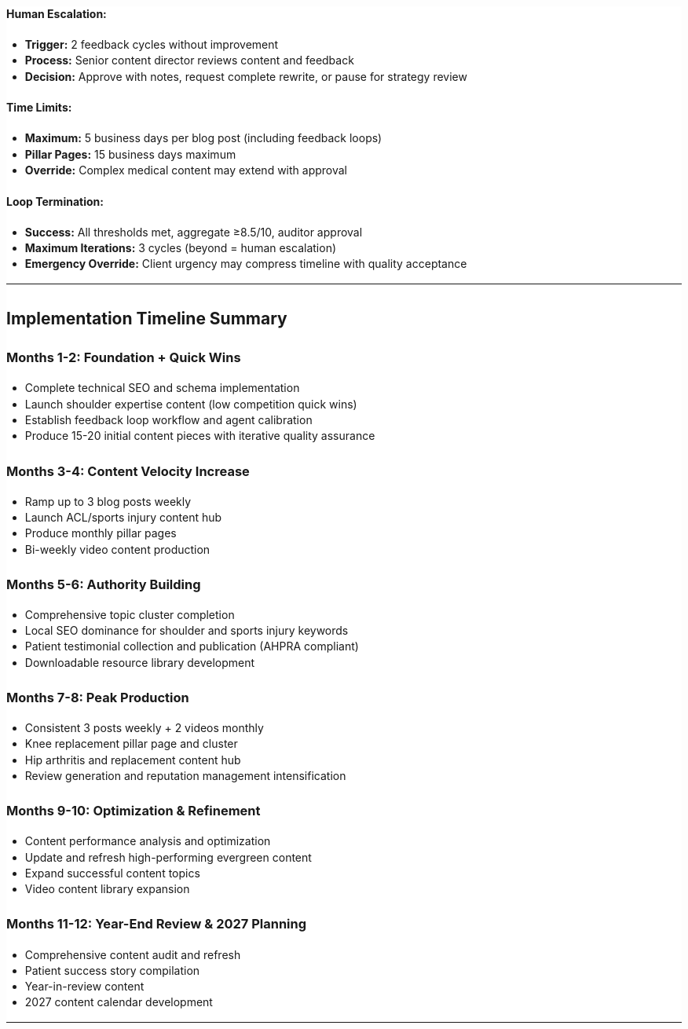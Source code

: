 #### Human Escalation:
- **Trigger:** 2 feedback cycles without improvement
- **Process:** Senior content director reviews content and feedback
- **Decision:** Approve with notes, request complete rewrite, or pause for strategy review

#### Time Limits:
- **Maximum:** 5 business days per blog post (including feedback loops)
- **Pillar Pages:** 15 business days maximum
- **Override:** Complex medical content may extend with approval

#### Loop Termination:
- **Success:** All thresholds met, aggregate ≥8.5/10, auditor approval
- **Maximum Iterations:** 3 cycles (beyond = human escalation)
- **Emergency Override:** Client urgency may compress timeline with quality acceptance

---

## Implementation Timeline Summary

### Months 1-2: Foundation + Quick Wins
- Complete technical SEO and schema implementation
- Launch shoulder expertise content (low competition quick wins)
- Establish feedback loop workflow and agent calibration
- Produce 15-20 initial content pieces with iterative quality assurance

### Months 3-4: Content Velocity Increase
- Ramp up to 3 blog posts weekly
- Launch ACL/sports injury content hub
- Produce monthly pillar pages
- Bi-weekly video content production

### Months 5-6: Authority Building
- Comprehensive topic cluster completion
- Local SEO dominance for shoulder and sports injury keywords
- Patient testimonial collection and publication (AHPRA compliant)
- Downloadable resource library development

### Months 7-8: Peak Production
- Consistent 3 posts weekly + 2 videos monthly
- Knee replacement pillar page and cluster
- Hip arthritis and replacement content hub
- Review generation and reputation management intensification

### Months 9-10: Optimization & Refinement
- Content performance analysis and optimization
- Update and refresh high-performing evergreen content
- Expand successful content topics
- Video content library expansion

### Months 11-12: Year-End Review & 2027 Planning
- Comprehensive content audit and refresh
- Patient success story compilation
- Year-in-review content
- 2027 content calendar development

---